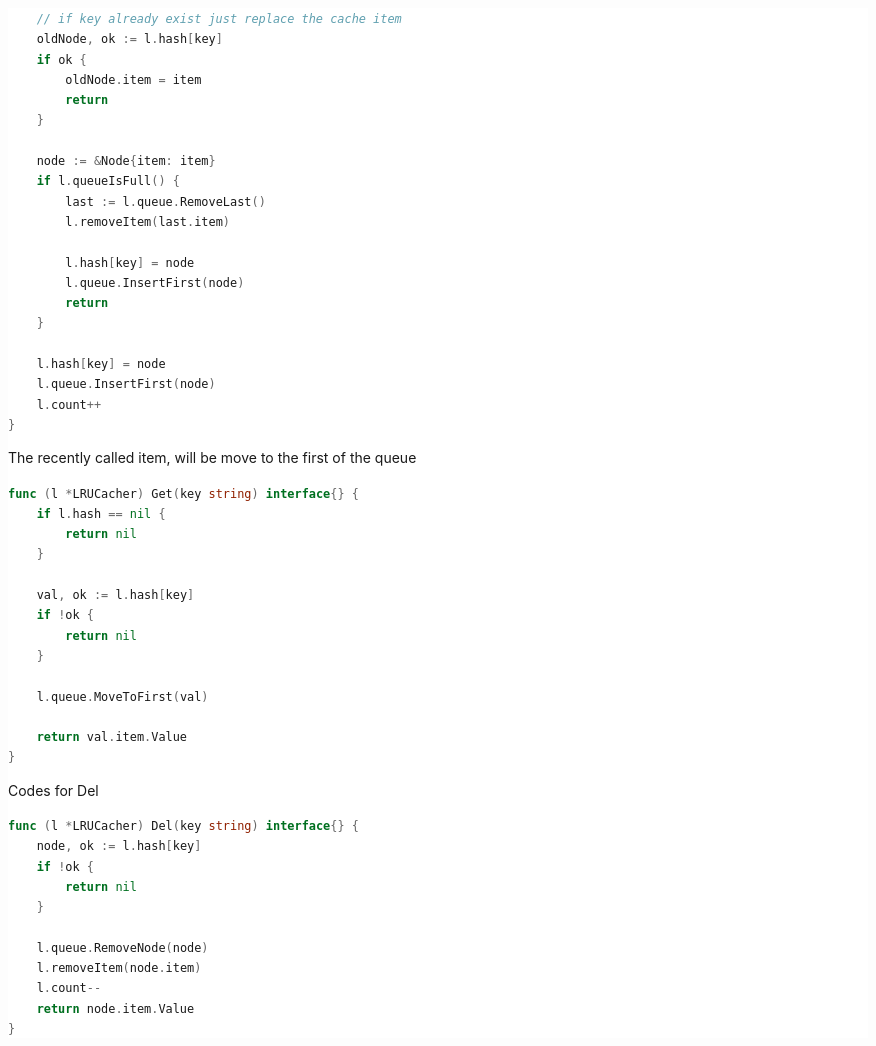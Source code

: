 ```go
	// if key already exist just replace the cache item
	oldNode, ok := l.hash[key]
	if ok {
		oldNode.item = item
		return
	}

	node := &Node{item: item}
	if l.queueIsFull() {
		last := l.queue.RemoveLast()
		l.removeItem(last.item)

		l.hash[key] = node
		l.queue.InsertFirst(node)
		return
	}

	l.hash[key] = node
	l.queue.InsertFirst(node)
	l.count++
}
```

The recently called item, will be move to the first of the queue
```go
func (l *LRUCacher) Get(key string) interface{} {
	if l.hash == nil {
		return nil
	}

	val, ok := l.hash[key]
	if !ok {
		return nil
	}

	l.queue.MoveToFirst(val)

	return val.item.Value
}
```

Codes for Del
```go
func (l *LRUCacher) Del(key string) interface{} {
	node, ok := l.hash[key]
	if !ok {
		return nil
	}

	l.queue.RemoveNode(node)
	l.removeItem(node.item)
    l.count--
	return node.item.Value
}
```

